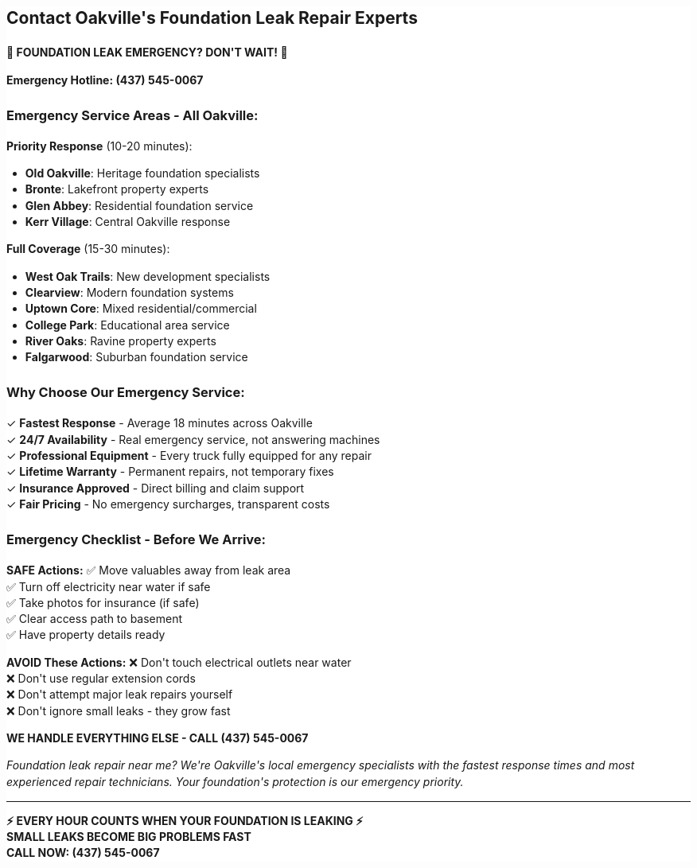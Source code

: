 ## Contact Oakville's Foundation Leak Repair Experts

**🚨 FOUNDATION LEAK EMERGENCY? DON'T WAIT! 🚨**

**Emergency Hotline: (437) 545-0067**

### Emergency Service Areas - All Oakville:

**Priority Response** (10-20 minutes):
- **Old Oakville**: Heritage foundation specialists
- **Bronte**: Lakefront property experts
- **Glen Abbey**: Residential foundation service
- **Kerr Village**: Central Oakville response

**Full Coverage** (15-30 minutes):
- **West Oak Trails**: New development specialists
- **Clearview**: Modern foundation systems
- **Uptown Core**: Mixed residential/commercial
- **College Park**: Educational area service
- **River Oaks**: Ravine property experts
- **Falgarwood**: Suburban foundation service

### Why Choose Our Emergency Service:

✓ **Fastest Response** - Average 18 minutes across Oakville  
✓ **24/7 Availability** - Real emergency service, not answering machines  
✓ **Professional Equipment** - Every truck fully equipped for any repair  
✓ **Lifetime Warranty** - Permanent repairs, not temporary fixes  
✓ **Insurance Approved** - Direct billing and claim support  
✓ **Fair Pricing** - No emergency surcharges, transparent costs  

### Emergency Checklist - Before We Arrive:

**SAFE Actions:**
✅ Move valuables away from leak area  
✅ Turn off electricity near water if safe  
✅ Take photos for insurance (if safe)  
✅ Clear access path to basement  
✅ Have property details ready  

**AVOID These Actions:**
❌ Don't touch electrical outlets near water  
❌ Don't use regular extension cords  
❌ Don't attempt major leak repairs yourself  
❌ Don't ignore small leaks - they grow fast  

**WE HANDLE EVERYTHING ELSE - CALL (437) 545-0067**

*Foundation leak repair near me? We're Oakville's local emergency specialists with the fastest response times and most experienced repair technicians. Your foundation's protection is our emergency priority.*

---

**⚡ EVERY HOUR COUNTS WHEN YOUR FOUNDATION IS LEAKING ⚡**  
**SMALL LEAKS BECOME BIG PROBLEMS FAST**  
**CALL NOW: (437) 545-0067**